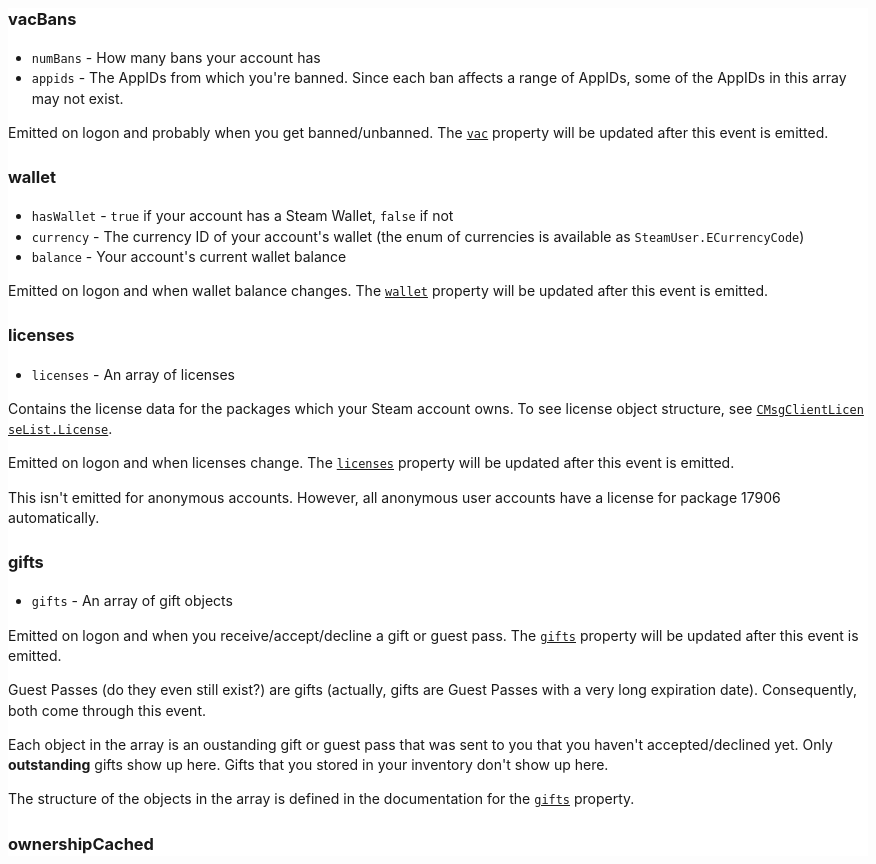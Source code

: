 ### vacBans
- `numBans` - How many bans your account has
- `appids` - The AppIDs from which you're banned. Since each ban affects a range of AppIDs, some of the AppIDs in this array may not exist.

Emitted on logon and probably when you get banned/unbanned. The [`vac`](#vac) property will be updated after this event is emitted.

### wallet
- `hasWallet` - `true` if your account has a Steam Wallet, `false` if not
- `currency` - The currency ID of your account's wallet (the enum of currencies is available as `SteamUser.ECurrencyCode`)
- `balance` - Your account's current wallet balance

Emitted on logon and when wallet balance changes. The [`wallet`](#wallet) property will be updated after this event is emitted.

### licenses
- `licenses` - An array of licenses

Contains the license data for the packages which your Steam account owns. To see license object structure, see
[`CMsgClientLicenseList.License`](https://github.com/DoctorMcKay/node-steam-user/blob/master/protobufs/steammessages_clientserver.proto#L214-L233).

Emitted on logon and when licenses change. The [`licenses`](#licenses) property will be updated after this event is
emitted.

This isn't emitted for anonymous accounts. However, all anonymous user accounts have a license for package 17906
automatically.

### gifts
- `gifts` - An array of gift objects

Emitted on logon and when you receive/accept/decline a gift or guest pass. The [`gifts`](#gifts) property will be
updated after this event is emitted.

Guest Passes (do they even still exist?) are gifts (actually, gifts are Guest Passes with a very long expiration date).
Consequently, both come through this event.

Each object in the array is an oustanding gift or guest pass that was sent to you that you haven't accepted/declined yet.
Only **outstanding** gifts show up here. Gifts that you stored in your inventory don't show up here.

The structure of the objects in the array is defined in the documentation for the [`gifts`](#gifts) property.

### ownershipCached
